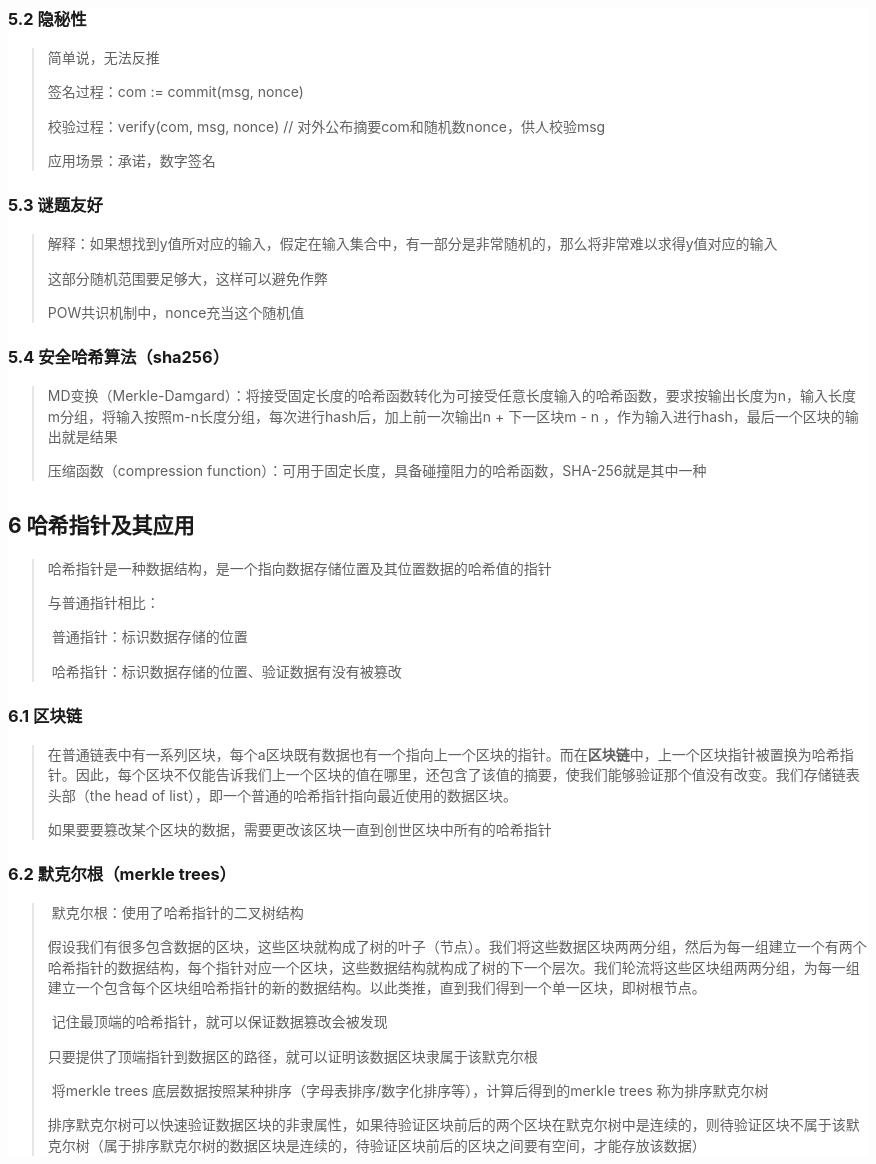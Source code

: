 ### 5.2 隐秘性

> 简单说，无法反推
>
> 签名过程：com := commit(msg, nonce)
>
> 校验过程：verify(com, msg, nonce)          // 对外公布摘要com和随机数nonce，供人校验msg
>
> 应用场景：承诺，数字签名

### 5.3 谜题友好

> 解释：如果想找到y值所对应的输入，假定在输入集合中，有一部分是非常随机的，那么将非常难以求得y值对应的输入
>
> 这部分随机范围要足够大，这样可以避免作弊
>
> POW共识机制中，nonce充当这个随机值

### 5.4 安全哈希算法（sha256）

> MD变换（Merkle-Damgard）：将接受固定长度的哈希函数转化为可接受任意长度输入的哈希函数，要求按输出长度为n，输入长度m分组，将输入按照m-n长度分组，每次进行hash后，加上前一次输出n +  下一区块m - n ，作为输入进行hash，最后一个区块的输出就是结果
>
> 压缩函数（compression function）：可用于固定长度，具备碰撞阻力的哈希函数，SHA-256就是其中一种

## 6 哈希指针及其应用

> 哈希指针是一种数据结构，是一个指向数据存储位置及其位置数据的哈希值的指针
>
> 与普通指针相比：
>
> ​	普通指针：标识数据存储的位置
>
> ​	哈希指针：标识数据存储的位置、验证数据有没有被篡改

### 6.1 区块链

> ​	在普通链表中有一系列区块，每个a区块既有数据也有一个指向上一个区块的指针。而在**区块链**中，上一个区块指针被置换为哈希指针。因此，每个区块不仅能告诉我们上一个区块的值在哪里，还包含了该值的摘要，使我们能够验证那个值没有改变。我们存储链表头部（the head of list），即一个普通的哈希指针指向最近使用的数据区块。
>
> ​	如果要要篡改某个区块的数据，需要更改该区块一直到创世区块中所有的哈希指针

### 6.2 默克尔根（merkle  trees）

>​	默克尔根：使用了哈希指针的二叉树结构
>
>​	假设我们有很多包含数据的区块，这些区块就构成了树的叶子（节点）。我们将这些数据区块两两分组，然后为每一组建立一个有两个哈希指针的数据结构，每个指针对应一个区块，这些数据结构就构成了树的下一个层次。我们轮流将这些区块组两两分组，为每一组建立一个包含每个区块组哈希指针的新的数据结构。以此类推，直到我们得到一个单一区块，即树根节点。
>
>​	记住最顶端的哈希指针，就可以保证数据篡改会被发现
>
>​	只要提供了顶端指针到数据区的路径，就可以证明该数据区块隶属于该默克尔根
>
>​	将merkle trees 底层数据按照某种排序（字母表排序/数字化排序等），计算后得到的merkle  trees 称为排序默克尔树
>
>​	排序默克尔树可以快速验证数据区块的非隶属性，如果待验证区块前后的两个区块在默克尔树中是连续的，则待验证区块不属于该默克尔树（属于排序默克尔树的数据区块是连续的，待验证区块前后的区块之间要有空间，才能存放该数据）
>
>





